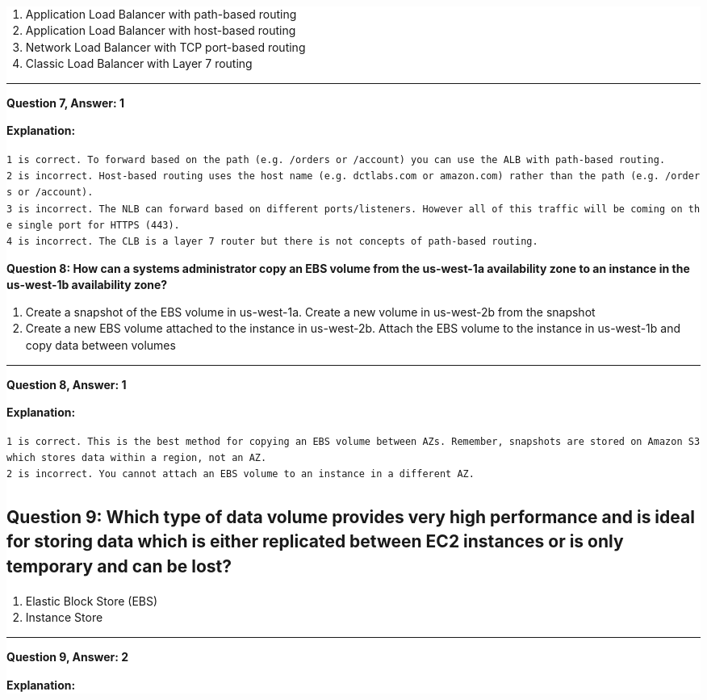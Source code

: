 

1. Application Load Balancer with path-based routing
2. Application Load Balancer with host-based routing
3. Network Load Balancer with TCP port-based routing
4. Classic Load Balancer with Layer 7 routing

----

**Question 7, Answer: 1**

**Explanation:**

```
1 is correct. To forward based on the path (e.g. /orders or /account) you can use the ALB with path-based routing.
2 is incorrect. Host-based routing uses the host name (e.g. dctlabs.com or amazon.com) rather than the path (e.g. /orders or /account).
3 is incorrect. The NLB can forward based on different ports/listeners. However all of this traffic will be coming on the single port for HTTPS (443).
4 is incorrect. The CLB is a layer 7 router but there is not concepts of path-based routing. 
```

**Question 8: How can a systems administrator copy an EBS volume from the us-west-1a availability zone to an instance in the us-west-1b availability zone?**

1. Create a snapshot of the EBS volume in us-west-1a. Create a new volume in us-west-2b from the snapshot
2. Create a new EBS volume attached to the instance in us-west-2b. Attach the EBS volume to the instance in us-west-1b and copy data between volumes



----

**Question 8, Answer: 1**

**Explanation:**

```
1 is correct. This is the best method for copying an EBS volume between AZs. Remember, snapshots are stored on Amazon S3 which stores data within a region, not an AZ.
2 is incorrect. You cannot attach an EBS volume to an instance in a different AZ. 
```

## **Question 9: Which type of data volume provides very high performance and is ideal for storing data which is either replicated between EC2 instances or is only temporary and can be lost?**

1. Elastic Block Store (EBS)
2. Instance Store



----

**Question 9, Answer: 2**

**Explanation:**
